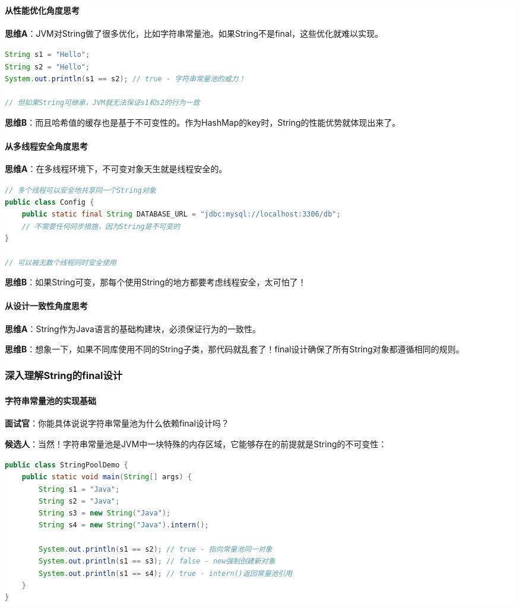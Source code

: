 #### 从性能优化角度思考

**思维A**：JVM对String做了很多优化，比如字符串常量池。如果String不是final，这些优化就难以实现。

```java
String s1 = "Hello";
String s2 = "Hello";
System.out.println(s1 == s2); // true - 字符串常量池的威力！

// 但如果String可继承，JVM就无法保证s1和s2的行为一致
```

**思维B**：而且哈希值的缓存也是基于不可变性的。作为HashMap的key时，String的性能优势就体现出来了。

#### 从多线程安全角度思考

**思维A**：在多线程环境下，不可变对象天生就是线程安全的。

```java
// 多个线程可以安全地共享同一个String对象
public class Config {
    public static final String DATABASE_URL = "jdbc:mysql://localhost:3306/db";
    // 不需要任何同步措施，因为String是不可变的
}

// 可以被无数个线程同时安全使用
```

**思维B**：如果String可变，那每个使用String的地方都要考虑线程安全，太可怕了！

#### 从设计一致性角度思考

**思维A**：String作为Java语言的基础构建块，必须保证行为的一致性。

**思维B**：想象一下，如果不同库使用不同的String子类，那代码就乱套了！final设计确保了所有String对象都遵循相同的规则。

### 深入理解String的final设计

#### 字符串常量池的实现基础

**面试官**：你能具体说说字符串常量池为什么依赖final设计吗？

**候选人**：当然！字符串常量池是JVM中一块特殊的内存区域，它能够存在的前提就是String的不可变性：

```java
public class StringPoolDemo {
    public static void main(String[] args) {
        String s1 = "Java";
        String s2 = "Java";
        String s3 = new String("Java");
        String s4 = new String("Java").intern();
        
        System.out.println(s1 == s2); // true - 指向常量池同一对象
        System.out.println(s1 == s3); // false - new强制创建新对象
        System.out.println(s1 == s4); // true - intern()返回常量池引用
    }
}
```
